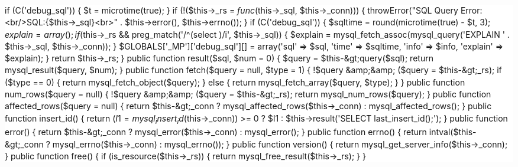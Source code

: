 if (C('debug_sql')) {
$t = microtime(true);
}
if (!($this-&gt;_rs = $func($this-&gt;_sql, $this-&gt;_conn))) {
throwError("SQL Query Error:&lt;br/&gt;SQL:{$this-&gt;_sql}&lt;br&gt;" . $this-&gt;error(), $this-&gt;errno());
}
if (C('debug_sql')) {
$sqltime = round(microtime(true) - $t, 3);
$explain = array();
if ($this-&gt;_rs &amp;&amp; preg_match('/^(select )/i', $this-&gt;_sql)) {
$explain = mysql_fetch_assoc(mysql_query('EXPLAIN ' . $this-&gt;_sql, $this-&gt;_conn));
}
$GLOBALS['_MP']['debug_sql'][] = array('sql' =&gt; $sql, 'time' =&gt; $sqltime, 'info' =&gt; $info, 'explain' =&gt; $explain);
}
return $this-&gt;_rs;
}
public function result($sql, $num = 0)
{
$query = $this-&gt;query($sql);
return mysql_result($query, $num);
}
public function fetch($query = null, $type = 1)
{
!$query &amp;&amp; ($query = $this-&gt;_rs);
if ($type == 0) {
return mysql_fetch_object($query);
} else {
return mysql_fetch_array($query, $type);
}
}
public function num_rows($query = null)
{
!$query &amp;&amp; ($query = $this-&gt;_rs);
return mysql_num_rows($query);
}
public function affected_rows($query = null)
{
return $this-&gt;_conn ? mysql_affected_rows($this-&gt;_conn) : mysql_affected_rows();
}
public function insert_id()
{
return ($I1 = mysql_insert_id($this-&gt;_conn)) &gt;= 0 ? $I1 : $this-&gt;result('SELECT last_insert_id();');
}
public function error()
{
return $this-&gt;_conn ? mysql_error($this-&gt;_conn) : mysql_error();
}
public function errno()
{
return intval($this-&gt;_conn ? mysql_errno($this-&gt;_conn) : mysql_errno());
}
public function version()
{
return mysql_get_server_info($this-&gt;_conn);
}
public function free()
{
if (is_resource($this-&gt;_rs)) {
return mysql_free_result($this-&gt;_rs);
}
}